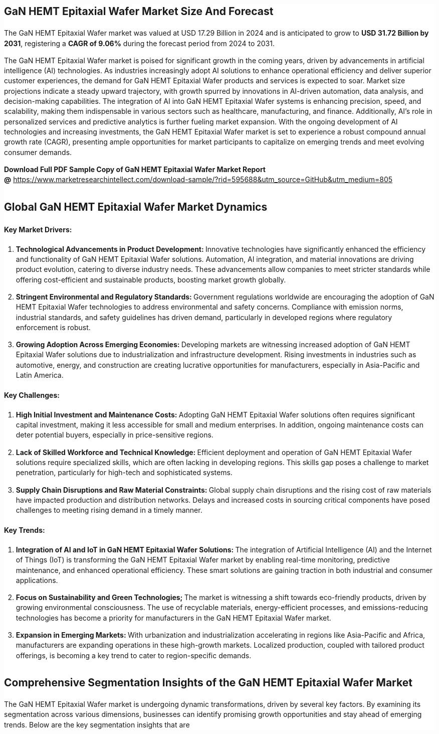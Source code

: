 <h2>GaN HEMT Epitaxial Wafer Market Size And Forecast</h2><p>The GaN HEMT Epitaxial Wafer market was valued at USD 17.29 Billion in 2024 and is anticipated to grow to <strong>USD 31.72 Billion by 2031</strong>, registering a <strong>CAGR of 9.06%</strong> during the forecast period from 2024 to 2031.</p><p>The GaN HEMT Epitaxial Wafer market is poised for significant growth in the coming years, driven by advancements in artificial intelligence (AI) technologies. As industries increasingly adopt AI solutions to enhance operational efficiency and deliver superior customer experiences, the demand for GaN HEMT Epitaxial Wafer products and services is expected to soar. Market size projections indicate a steady upward trajectory, with growth spurred by innovations in AI-driven automation, data analysis, and decision-making capabilities. The integration of AI into GaN HEMT Epitaxial Wafer systems is enhancing precision, speed, and scalability, making them indispensable in various sectors such as healthcare, manufacturing, and finance. Additionally, AI’s role in personalized services and predictive analytics is further fueling market expansion. With the ongoing development of AI technologies and increasing investments, the GaN HEMT Epitaxial Wafer market is set to experience a robust compound annual growth rate (CAGR), presenting ample opportunities for market participants to capitalize on emerging trends and meet evolving consumer demands.</p><p><strong>Download Full PDF Sample Copy of GaN HEMT Epitaxial Wafer Market Report @</strong>&nbsp;<a href="https://www.marketresearchintellect.com/download-sample/?rid=595688&amp;utm_source=GitHub&amp;utm_medium=805">https://www.marketresearchintellect.com/download-sample/?rid=595688&amp;utm_source=GitHub&amp;utm_medium=805</a></p><h2>Global GaN HEMT Epitaxial Wafer Market Dynamics</h2><h4><strong>Key Market Drivers:</strong></h4><ol><li><p><strong>Technological Advancements in Product Development:&nbsp;</strong>Innovative technologies have significantly enhanced the efficiency and functionality of GaN HEMT Epitaxial Wafer solutions. Automation, AI integration, and material innovations are driving product evolution, catering to diverse industry needs. These advancements allow companies to meet stricter standards while offering cost-efficient and sustainable products, boosting market growth globally.</p></li><li><p><strong>Stringent Environmental and Regulatory Standards:&nbsp;</strong>Government regulations worldwide are encouraging the adoption of GaN HEMT Epitaxial Wafer technologies to address environmental and safety concerns. Compliance with emission norms, industrial standards, and safety guidelines has driven demand, particularly in developed regions where regulatory enforcement is robust.</p></li><li><p><strong>Growing Adoption Across Emerging Economies:&nbsp;</strong>Developing markets are witnessing increased adoption of GaN HEMT Epitaxial Wafer solutions due to industrialization and infrastructure development. Rising investments in industries such as automotive, energy, and construction are creating lucrative opportunities for manufacturers, especially in Asia-Pacific and Latin America.</p></li></ol><h4><strong>Key Challenges:</strong></h4><ol><li><p><strong>High Initial Investment and Maintenance Costs:&nbsp;</strong>Adopting GaN HEMT Epitaxial Wafer solutions often requires significant capital investment, making it less accessible for small and medium enterprises. In addition, ongoing maintenance costs can deter potential buyers, especially in price-sensitive regions.</p></li><li><p><strong>Lack of Skilled Workforce and Technical Knowledge:&nbsp;</strong>Efficient deployment and operation of GaN HEMT Epitaxial Wafer solutions require specialized skills, which are often lacking in developing regions. This skills gap poses a challenge to market penetration, particularly for high-tech and sophisticated systems.</p></li><li><p><strong>Supply Chain Disruptions and Raw Material Constraints:&nbsp;</strong>Global supply chain disruptions and the rising cost of raw materials have impacted production and distribution networks. Delays and increased costs in sourcing critical components have posed challenges to meeting rising demand in a timely manner.</p></li></ol><h4><strong>Key Trends:</strong></h4><ol><li><p><strong>Integration of AI and IoT in GaN HEMT Epitaxial Wafer Solutions:&nbsp;</strong>The integration of Artificial Intelligence (AI) and the Internet of Things (IoT) is transforming the GaN HEMT Epitaxial Wafer market by enabling real-time monitoring, predictive maintenance, and enhanced operational efficiency. These smart solutions are gaining traction in both industrial and consumer applications.</p></li><li><p><strong>Focus on Sustainability and Green Technologies;&nbsp;</strong>The market is witnessing a shift towards eco-friendly products, driven by growing environmental consciousness. The use of recyclable materials, energy-efficient processes, and emissions-reducing technologies has become a priority for manufacturers in the GaN HEMT Epitaxial Wafer market.</p></li><li><p><strong>Expansion in Emerging Markets:&nbsp;</strong>With urbanization and industrialization accelerating in regions like Asia-Pacific and Africa, manufacturers are expanding operations in these high-growth markets. Localized production, coupled with tailored product offerings, is becoming a key trend to cater to region-specific demands.</p></li></ol><div class="article-main__content" data-test-id="publishing-text-block"><h2>Comprehensive Segmentation Insights of the GaN HEMT Epitaxial Wafer Market</h2><p>The GaN HEMT Epitaxial Wafer market is undergoing dynamic transformations, driven by several key factors. By examining its segmentation across various dimensions, businesses can identify promising growth opportunities and stay ahead of emerging trends. Below are the key segmentation insights that are